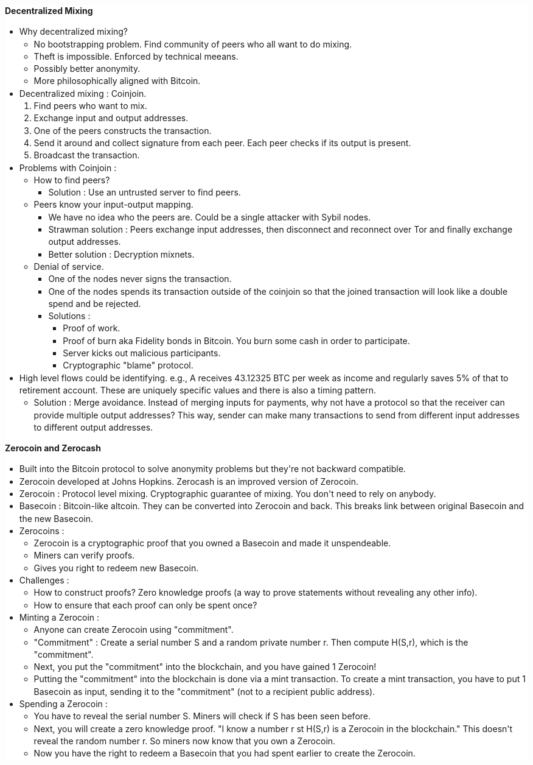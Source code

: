 **Decentralized Mixing**
* Why decentralized mixing?
  * No bootstrapping problem. Find community of peers who all want to do mixing.
  * Theft is impossible. Enforced by technical meeans.
  * Possibly better anonymity.
  * More philosophically aligned with Bitcoin.
* Decentralized mixing : Coinjoin.
  1. Find peers who want to mix.
  2. Exchange input and output addresses.
  3. One of the peers constructs the transaction.
  4. Send it around and collect signature from each peer. Each peer checks if its output is present.
  5. Broadcast the transaction.
* Problems with Coinjoin :
  * How to find peers?
    * Solution : Use an untrusted server to find peers.
  * Peers know your input-output mapping. 
    * We have no idea who the peers are. Could be a single attacker with Sybil nodes.
    * Strawman solution : Peers exchange input addresses, then disconnect and reconnect over Tor and finally exchange output addresses.
    * Better solution : Decryption mixnets.
  * Denial of service. 
    * One of the nodes never signs the transaction. 
    * One of the nodes spends its transaction outside of the coinjoin so that the joined transaction will look like a double spend and be rejected.
    * Solutions : 
      * Proof of work.
      * Proof of burn aka Fidelity bonds in Bitcoin. You burn some cash in order to participate.
      * Server kicks out malicious participants.
      * Cryptographic "blame" protocol.
* High level flows could be identifying. e.g., A receives 43.12325 BTC per week as income and regularly saves 5% of that to retirement account. These are uniquely specific values and there is also a timing pattern.
  * Solution : Merge avoidance. Instead of merging inputs for payments, why not have a protocol so that the receiver can provide multiple output addresses? This way, sender can make many transactions to send from different input addresses to different output addresses.

**Zerocoin and Zerocash**
* Built into the Bitcoin protocol to solve anonymity problems but they're not backward compatible.
* Zerocoin developed at Johns Hopkins. Zerocash is an improved version of Zerocoin.
* Zerocoin : Protocol level mixing. Cryptographic guarantee of mixing. You don't need to rely on anybody.
* Basecoin : Bitcoin-like altcoin. They can be converted into Zerocoin and back. This breaks link between original Basecoin and the new Basecoin.
* Zerocoins :
  * Zerocoin is a cryptographic proof that you owned a Basecoin and made it unspendeable.
  * Miners can verify proofs.
  * Gives you right to redeem new Basecoin.
* Challenges :
  * How to construct proofs? Zero knowledge proofs (a way to prove statements without revealing any other info). 
  * How to ensure that each proof can only be spent once?
* Minting a Zerocoin :
  * Anyone can create Zerocoin using "commitment".
  * "Commitment" : Create a serial number S and a random private number r. Then compute H(S,r), which is the "commitment".
  * Next, you put the "commitment" into the blockchain, and you have gained 1 Zerocoin!
  * Putting the "commitment" into the blockchain is done via a mint transaction. To create a mint transaction, you have to put 1 Basecoin as input, sending it to the "commitment" (not to a recipient public address).
* Spending a Zerocoin : 
  * You have to reveal the serial number S. Miners will check if S has been seen before.
  * Next, you will create a zero knowledge proof. "I know a number r st H(S,r) is a Zerocoin in the blockchain." This doesn't reveal the random number r. So miners now know that you own a Zerocoin.
  * Now you have the right to redeem a Basecoin that you had spent earlier to create the Zerocoin.